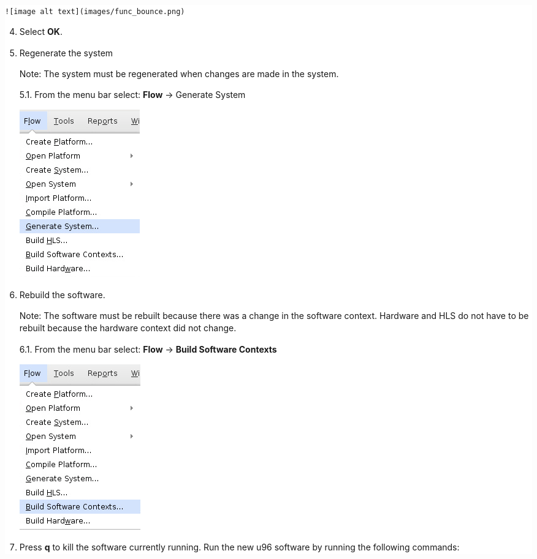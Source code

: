 	![image alt text](images/func_bounce.png)

4. Select **OK**.

5. Regenerate the system

	Note: The system must be regenerated when changes are made in the system.

	5.1. From the menu bar select: **Flow** -> Generate System

	![image alt text](images/generate_system.png)

6. Rebuild the software.

	Note: The software must be rebuilt because there was a change in the software context. Hardware and HLS do not have to be rebuilt because the hardware context did not change.

	6.1. From the menu bar select: ****Flow**** -> **Build Software Contexts**

	![image alt text](images/build_software.png)

7. Press **q** to kill the software currently running. Run the new u96 software by running the following commands:
